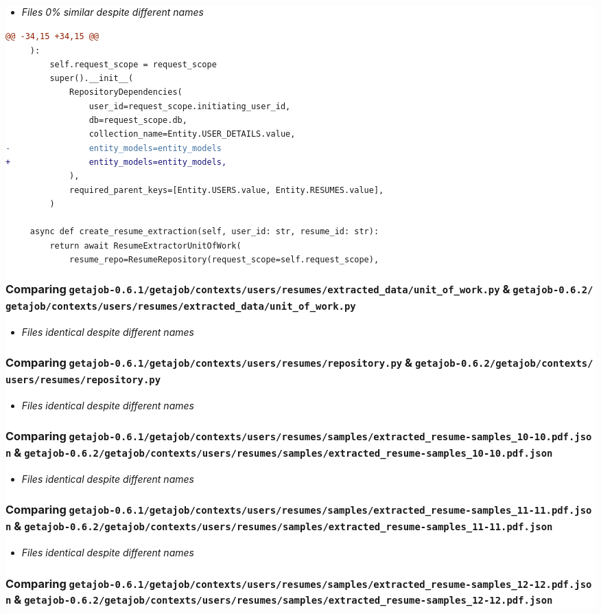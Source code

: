  * *Files 0% similar despite different names*

```diff
@@ -34,15 +34,15 @@
     ):
         self.request_scope = request_scope
         super().__init__(
             RepositoryDependencies(
                 user_id=request_scope.initiating_user_id,
                 db=request_scope.db,
                 collection_name=Entity.USER_DETAILS.value,
-                entity_models=entity_models
+                entity_models=entity_models,
             ),
             required_parent_keys=[Entity.USERS.value, Entity.RESUMES.value],
         )
 
     async def create_resume_extraction(self, user_id: str, resume_id: str):
         return await ResumeExtractorUnitOfWork(
             resume_repo=ResumeRepository(request_scope=self.request_scope),
```

### Comparing `getajob-0.6.1/getajob/contexts/users/resumes/extracted_data/unit_of_work.py` & `getajob-0.6.2/getajob/contexts/users/resumes/extracted_data/unit_of_work.py`

 * *Files identical despite different names*

### Comparing `getajob-0.6.1/getajob/contexts/users/resumes/repository.py` & `getajob-0.6.2/getajob/contexts/users/resumes/repository.py`

 * *Files identical despite different names*

### Comparing `getajob-0.6.1/getajob/contexts/users/resumes/samples/extracted_resume-samples_10-10.pdf.json` & `getajob-0.6.2/getajob/contexts/users/resumes/samples/extracted_resume-samples_10-10.pdf.json`

 * *Files identical despite different names*

### Comparing `getajob-0.6.1/getajob/contexts/users/resumes/samples/extracted_resume-samples_11-11.pdf.json` & `getajob-0.6.2/getajob/contexts/users/resumes/samples/extracted_resume-samples_11-11.pdf.json`

 * *Files identical despite different names*

### Comparing `getajob-0.6.1/getajob/contexts/users/resumes/samples/extracted_resume-samples_12-12.pdf.json` & `getajob-0.6.2/getajob/contexts/users/resumes/samples/extracted_resume-samples_12-12.pdf.json`
